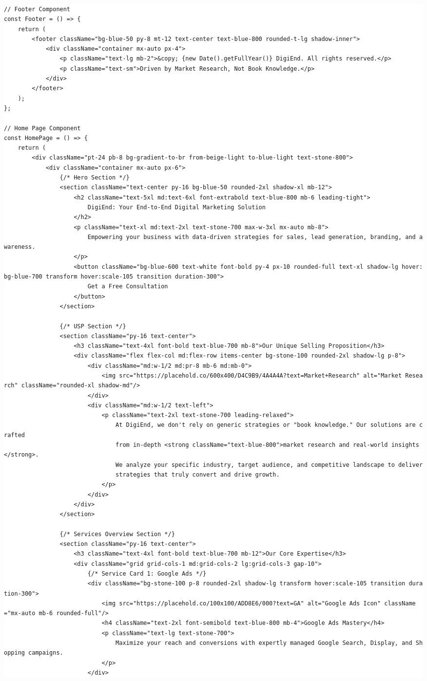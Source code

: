     // Footer Component
    const Footer = () => {
        return (
            <footer className="bg-blue-50 py-8 mt-12 text-center text-blue-800 rounded-t-lg shadow-inner">
                <div className="container mx-auto px-4">
                    <p className="text-lg mb-2">&copy; {new Date().getFullYear()} DigiEnd. All rights reserved.</p>
                    <p className="text-sm">Driven by Market Research, Not Book Knowledge.</p>
                </div>
            </footer>
        );
    };

    // Home Page Component
    const HomePage = () => {
        return (
            <div className="pt-24 pb-8 bg-gradient-to-br from-beige-light to-blue-light text-stone-800">
                <div className="container mx-auto px-6">
                    {/* Hero Section */}
                    <section className="text-center py-16 bg-blue-50 rounded-2xl shadow-xl mb-12">
                        <h2 className="text-5xl md:text-6xl font-extrabold text-blue-800 mb-6 leading-tight">
                            DigiEnd: Your End-to-End Digital Marketing Solution
                        </h2>
                        <p className="text-xl md:text-2xl text-stone-700 max-w-3xl mx-auto mb-8">
                            Empowering your business with data-driven strategies for sales, lead generation, branding, and awareness.
                        </p>
                        <button className="bg-blue-600 text-white font-bold py-4 px-10 rounded-full text-xl shadow-lg hover:bg-blue-700 transform hover:scale-105 transition duration-300">
                            Get a Free Consultation
                        </button>
                    </section>

                    {/* USP Section */}
                    <section className="py-16 text-center">
                        <h3 className="text-4xl font-bold text-blue-700 mb-8">Our Unique Selling Proposition</h3>
                        <div className="flex flex-col md:flex-row items-center bg-stone-100 rounded-2xl shadow-lg p-8">
                            <div className="md:w-1/2 md:pr-8 mb-6 md:mb-0">
                                <img src="https://placehold.co/600x400/D4C9B9/4A4A4A?text=Market+Research" alt="Market Research" className="rounded-xl shadow-md"/>
                            </div>
                            <div className="md:w-1/2 text-left">
                                <p className="text-2xl text-stone-700 leading-relaxed">
                                    At DigiEnd, we don't rely on generic strategies or "book knowledge." Our solutions are crafted
                                    from in-depth <strong className="text-blue-800">market research and real-world insights</strong>.
                                    We analyze your specific industry, target audience, and competitive landscape to deliver
                                    strategies that truly convert and drive growth.
                                </p>
                            </div>
                        </div>
                    </section>

                    {/* Services Overview Section */}
                    <section className="py-16 text-center">
                        <h3 className="text-4xl font-bold text-blue-700 mb-12">Our Core Expertise</h3>
                        <div className="grid grid-cols-1 md:grid-cols-2 lg:grid-cols-3 gap-10">
                            {/* Service Card 1: Google Ads */}
                            <div className="bg-stone-100 p-8 rounded-2xl shadow-lg transform hover:scale-105 transition duration-300">
                                <img src="https://placehold.co/100x100/ADD8E6/000?text=GA" alt="Google Ads Icon" className="mx-auto mb-6 rounded-full"/>
                                <h4 className="text-2xl font-semibold text-blue-800 mb-4">Google Ads Mastery</h4>
                                <p className="text-lg text-stone-700">
                                    Maximize your reach and conversions with expertly managed Google Search, Display, and Shopping campaigns.
                                </p>
                            </div>